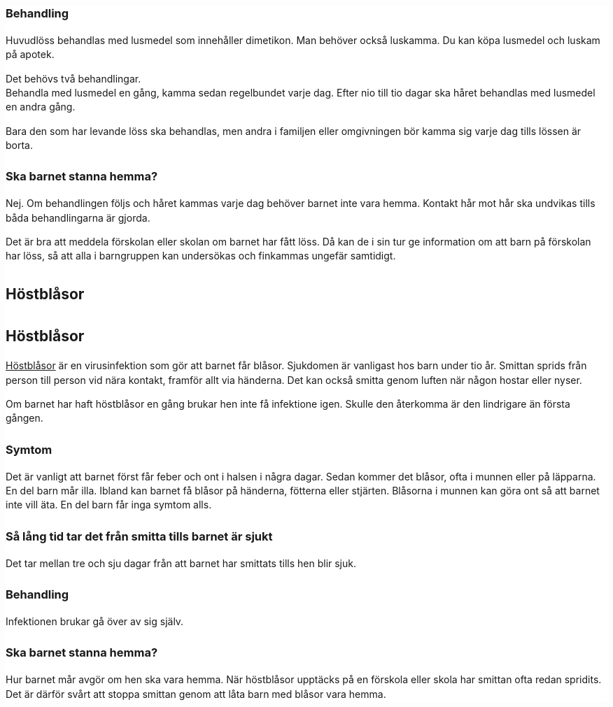 ### Behandling

Huvudlöss behandlas med lusmedel som innehåller dimetikon. Man behöver också luskamma. Du kan köpa lusmedel och luskam på apotek.

Det behövs två behandlingar.  
Behandla med lusmedel en gång, kamma sedan regelbundet varje dag. Efter nio till tio dagar ska håret behandlas med lusmedel en andra gång.

Bara den som har levande löss ska behandlas, men andra i familjen eller omgivningen bör kamma sig varje dag tills lössen är borta.

### Ska barnet stanna hemma?

Nej. Om behandlingen följs och håret kammas varje dag behöver barnet inte vara hemma. Kontakt hår mot hår ska undvikas tills båda behandlingarna är gjorda.

Det är bra att meddela förskolan eller skolan om barnet har fått löss. Då kan de i sin tur ge information om att barn på förskolan har löss, så att alla i barngruppen kan undersökas och finkammas ungefär samtidigt.

Höstblåsor
----------

Höstblåsor
----------

[Höstblåsor](https://www.1177.se/sjukdomar--besvar/hud-har-och-naglar/infektioner-pa-huden/hostblasor/) är en virusinfektion som gör att barnet får blåsor. Sjukdomen är vanligast hos barn under tio år. Smittan sprids från person till person vid nära kontakt, framför allt via händerna. Det kan också smitta genom luften när någon hostar eller nyser.

Om barnet har haft höstblåsor en gång brukar hen inte få infektione igen. Skulle den återkomma är den lindrigare än första gången.

### Symtom

Det är vanligt att barnet först får feber och ont i halsen i några dagar. Sedan kommer det blåsor, ofta i munnen eller på läpparna. En del barn mår illa. Ibland kan barnet få blåsor på händerna, fötterna eller stjärten. Blåsorna i munnen kan göra ont så att barnet inte vill äta. En del barn får inga symtom alls.

### Så lång tid tar det från smitta tills barnet är sjukt

Det tar mellan tre och sju dagar från att barnet har smittats tills hen blir sjuk.

### Behandling

Infektionen brukar gå över av sig själv.

### Ska barnet stanna hemma?

Hur barnet mår avgör om hen ska vara hemma. När höstblåsor upptäcks på en förskola eller skola har smittan ofta redan spridits. Det är därför svårt att stoppa smittan genom att låta barn med blåsor vara hemma.
